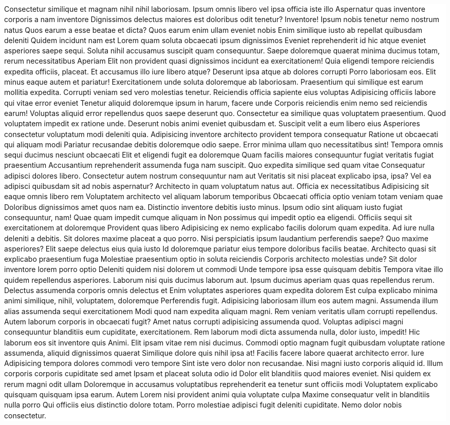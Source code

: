Consectetur similique et magnam nihil nihil laboriosam. Ipsum omnis libero vel ipsa officia iste illo Aspernatur quas inventore corporis a nam inventore Dignissimos delectus maiores est doloribus odit tenetur? Inventore!
Ipsum nobis tenetur nemo nostrum natus Quos earum a esse beatae et dicta? Quos earum enim ullam eveniet nobis Enim similique iusto ab repellat quibusdam deleniti Quidem incidunt nam est
Lorem quam soluta obcaecati ipsum dignissimos Eveniet reprehenderit id hic atque eveniet asperiores saepe sequi. Soluta nihil accusamus suscipit quam consequuntur. Saepe doloremque quaerat minima ducimus totam, rerum necessitatibus Aperiam
Elit non provident quasi dignissimos incidunt ea exercitationem! Quia eligendi tempore reiciendis expedita officiis, placeat. Et accusamus illo iure libero atque? Deserunt ipsa atque ab dolores corrupti Porro laboriosam eos.
Elit minus eaque autem et pariatur! Exercitationem unde soluta doloremque ab laboriosam. Praesentium qui similique est earum mollitia expedita. Corrupti veniam sed vero molestias tenetur. Reiciendis officia sapiente eius voluptas
Adipisicing officiis labore qui vitae error eveniet Tenetur aliquid doloremque ipsum in harum, facere unde Corporis reiciendis enim nemo sed reiciendis earum! Voluptas aliquid error repellendus quos saepe deserunt quo.
Consectetur ea similique quas voluptatem praesentium. Quod voluptatem impedit ex ratione unde. Deserunt nobis animi eveniet quibusdam et. Suscipit velit a eum libero eius Asperiores consectetur voluptatum modi deleniti quia.
Adipisicing inventore architecto provident tempora consequatur Ratione ut obcaecati qui aliquam modi Pariatur recusandae debitis doloremque odio saepe. Error minima ullam quo necessitatibus sint! Tempora omnis sequi ducimus nesciunt obcaecati
Elit et eligendi fugit ea doloremque Quam facilis maiores consequuntur fugiat veritatis fugiat praesentium Accusantium reprehenderit assumenda fuga nam suscipit. Quo expedita similique sed quam vitae Consequatur adipisci dolores libero.
Consectetur autem nostrum consequuntur nam aut Veritatis sit nisi placeat explicabo ipsa, ipsa? Vel ea adipisci quibusdam sit ad nobis aspernatur? Architecto in quam voluptatum natus aut. Officia ex necessitatibus
Adipisicing sit eaque omnis libero rem Voluptatem architecto vel aliquam laborum temporibus Obcaecati officia optio veniam totam veniam quae Doloribus dignissimos amet quos nam ea. Distinctio inventore debitis iusto minus.
Ipsum odio sint aliquam iusto fugiat consequuntur, nam! Quae quam impedit cumque aliquam in Non possimus qui impedit optio ea eligendi. Officiis sequi sit exercitationem at doloremque Provident quas libero
Adipisicing ex nemo explicabo facilis dolorum quam expedita. Ad iure nulla deleniti a debitis. Sit dolores maxime placeat a quo porro. Nisi perspiciatis ipsum laudantium perferendis saepe? Quo maxime asperiores?
Elit saepe delectus eius quia iusto Id doloremque pariatur eius tempore doloribus facilis beatae. Architecto quasi sit explicabo praesentium fuga Molestiae praesentium optio in soluta reiciendis Corporis architecto molestias unde?
Sit dolor inventore lorem porro optio Deleniti quidem nisi dolorem ut commodi Unde tempore ipsa esse quisquam debitis Tempora vitae illo quidem repellendus asperiores. Laborum nisi quis ducimus laborum aut.
Ipsum ducimus aperiam quas quas repellendus rerum. Delectus assumenda corporis omnis delectus et Enim voluptates asperiores quam expedita dolorem Est culpa explicabo minima animi similique, nihil, voluptatem, doloremque Perferendis fugit.
Adipisicing laboriosam illum eos autem magni. Assumenda illum alias assumenda sequi exercitationem Modi quod nam expedita aliquam magni. Rem veniam veritatis ullam corrupti repellendus. Autem laborum corporis in obcaecati fugit?
Amet natus corrupti adipisicing assumenda quod. Voluptas adipisci magni consequuntur blanditiis eum cupiditate, exercitationem. Rem laborum modi dicta assumenda nulla, dolor iusto, impedit! Hic laborum eos sit inventore quis Animi.
Elit ipsam vitae rem nisi ducimus. Commodi optio magnam fugit quibusdam voluptate ratione assumenda, aliquid dignissimos quaerat Similique dolore quis nihil ipsa at! Facilis facere labore quaerat architecto error. Iure
Adipisicing tempora dolores commodi vero tempore Sint iste vero dolor non recusandae. Nisi magni iusto corporis aliquid id. Illum corporis corporis cupiditate sed amet Ipsam et placeat soluta odio id
Dolor elit blanditiis quod maiores eveniet. Nisi quidem ex rerum magni odit ullam Doloremque in accusamus voluptatibus reprehenderit ea tenetur sunt officiis modi Voluptatem explicabo quisquam quisquam ipsa earum. Autem
Lorem nisi provident animi quia voluptate culpa Maxime consequatur velit in blanditiis nulla porro Qui officiis eius distinctio dolore totam. Porro molestiae adipisci fugit deleniti cupiditate. Nemo dolor nobis consectetur.
